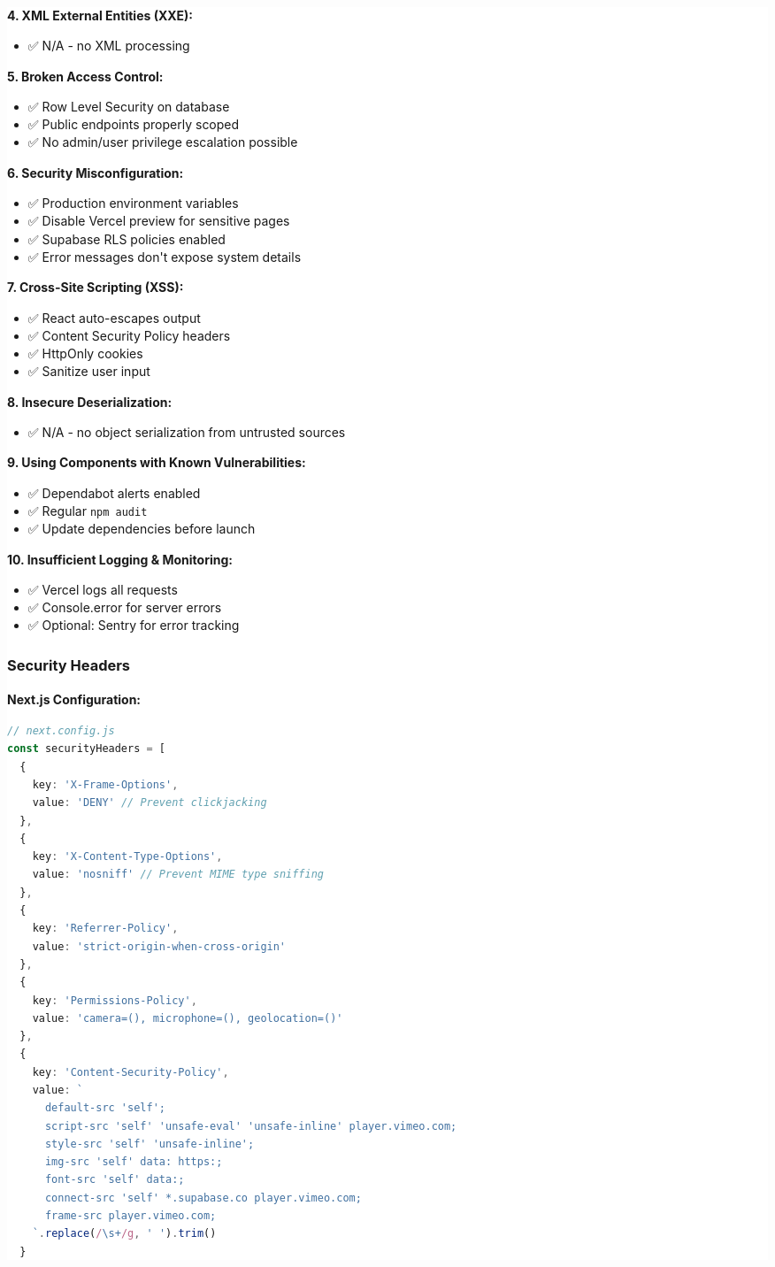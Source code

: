 **4. XML External Entities (XXE):**
- ✅ N/A - no XML processing

**5. Broken Access Control:**
- ✅ Row Level Security on database
- ✅ Public endpoints properly scoped
- ✅ No admin/user privilege escalation possible

**6. Security Misconfiguration:**
- ✅ Production environment variables
- ✅ Disable Vercel preview for sensitive pages
- ✅ Supabase RLS policies enabled
- ✅ Error messages don't expose system details

**7. Cross-Site Scripting (XSS):**
- ✅ React auto-escapes output
- ✅ Content Security Policy headers
- ✅ HttpOnly cookies
- ✅ Sanitize user input

**8. Insecure Deserialization:**
- ✅ N/A - no object serialization from untrusted sources

**9. Using Components with Known Vulnerabilities:**
- ✅ Dependabot alerts enabled
- ✅ Regular `npm audit`
- ✅ Update dependencies before launch

**10. Insufficient Logging & Monitoring:**
- ✅ Vercel logs all requests
- ✅ Console.error for server errors
- ✅ Optional: Sentry for error tracking

### Security Headers

**Next.js Configuration:**
```typescript
// next.config.js
const securityHeaders = [
  {
    key: 'X-Frame-Options',
    value: 'DENY' // Prevent clickjacking
  },
  {
    key: 'X-Content-Type-Options',
    value: 'nosniff' // Prevent MIME type sniffing
  },
  {
    key: 'Referrer-Policy',
    value: 'strict-origin-when-cross-origin'
  },
  {
    key: 'Permissions-Policy',
    value: 'camera=(), microphone=(), geolocation=()'
  },
  {
    key: 'Content-Security-Policy',
    value: `
      default-src 'self';
      script-src 'self' 'unsafe-eval' 'unsafe-inline' player.vimeo.com;
      style-src 'self' 'unsafe-inline';
      img-src 'self' data: https:;
      font-src 'self' data:;
      connect-src 'self' *.supabase.co player.vimeo.com;
      frame-src player.vimeo.com;
    `.replace(/\s+/g, ' ').trim()
  }
```